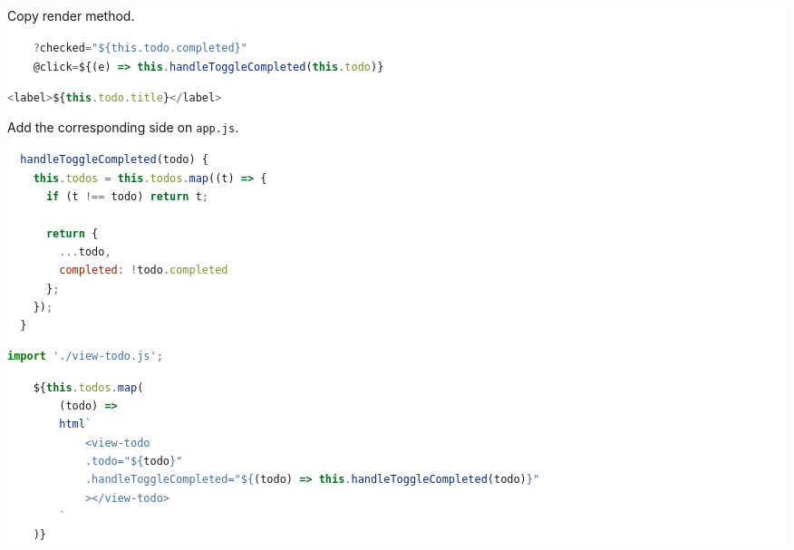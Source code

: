 Copy render method.

```js
    ?checked="${this.todo.completed}"
    @click=${(e) => this.handleToggleCompleted(this.todo)}
```

```js
<label>${this.todo.title}</label>
```

Add the corresponding side on `app.js`.

```js
  handleToggleCompleted(todo) {
    this.todos = this.todos.map((t) => {
      if (t !== todo) return t;

      return {
        ...todo,
        completed: !todo.completed
      };
    });
  }
```

```js
import './view-todo.js';
```

```js
    ${this.todos.map(
        (todo) =>
        html`
            <view-todo
            .todo="${todo}"
            .handleToggleCompleted="${(todo) => this.handleToggleCompleted(todo)}"
            ></view-todo>
        `
    )}
```
